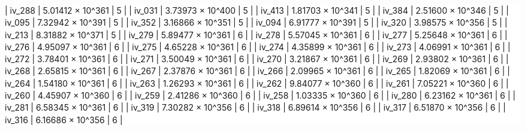 | iv_288 | 5.01412 × 10^361 | 5 |
| iv_031 | 3.73973 × 10^400 | 5 |
| iv_413 | 1.81703 × 10^341 | 5 |
| iv_384 | 2.51600 × 10^346 | 5 |
| iv_095 | 7.32942 × 10^391 | 5 |
| iv_352 | 3.16866 × 10^351 | 5 |
| iv_094 | 6.91777 × 10^391 | 5 |
| iv_320 | 3.98575 × 10^356 | 5 |
| iv_213 | 8.31882 × 10^371 | 5 |
| iv_279 | 5.89477 × 10^361 | 6 |
| iv_278 | 5.57045 × 10^361 | 6 |
| iv_277 | 5.25648 × 10^361 | 6 |
| iv_276 | 4.95097 × 10^361 | 6 |
| iv_275 | 4.65228 × 10^361 | 6 |
| iv_274 | 4.35899 × 10^361 | 6 |
| iv_273 | 4.06991 × 10^361 | 6 |
| iv_272 | 3.78401 × 10^361 | 6 |
| iv_271 | 3.50049 × 10^361 | 6 |
| iv_270 | 3.21867 × 10^361 | 6 |
| iv_269 | 2.93802 × 10^361 | 6 |
| iv_268 | 2.65815 × 10^361 | 6 |
| iv_267 | 2.37876 × 10^361 | 6 |
| iv_266 | 2.09965 × 10^361 | 6 |
| iv_265 | 1.82069 × 10^361 | 6 |
| iv_264 | 1.54180 × 10^361 | 6 |
| iv_263 | 1.26293 × 10^361 | 6 |
| iv_262 | 9.84077 × 10^360 | 6 |
| iv_261 | 7.05221 × 10^360 | 6 |
| iv_260 | 4.45907 × 10^360 | 6 |
| iv_259 | 2.41286 × 10^360 | 6 |
| iv_258 | 1.03335 × 10^360 | 6 |
| iv_280 | 6.23162 × 10^361 | 6 |
| iv_281 | 6.58345 × 10^361 | 6 |
| iv_319 | 7.30282 × 10^356 | 6 |
| iv_318 | 6.89614 × 10^356 | 6 |
| iv_317 | 6.51870 × 10^356 | 6 |
| iv_316 | 6.16686 × 10^356 | 6 |